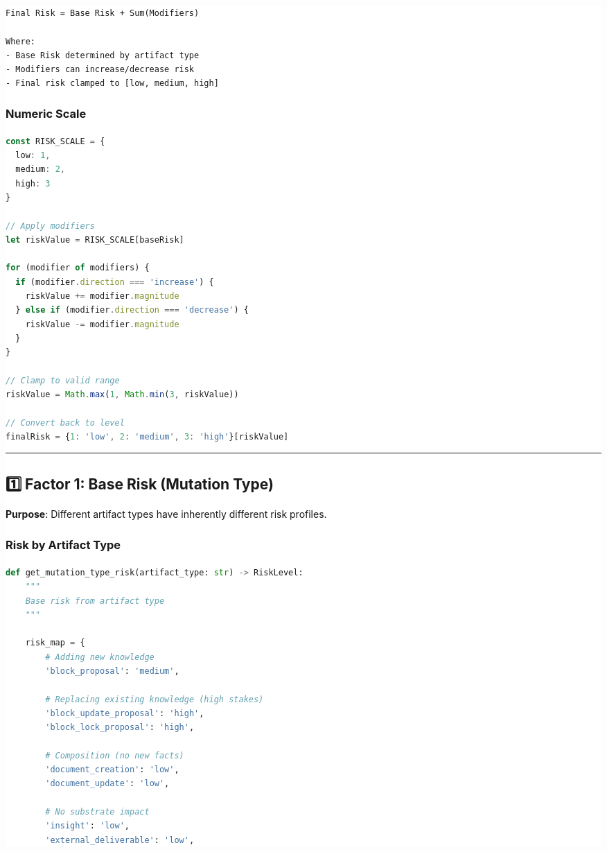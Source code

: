 ```
Final Risk = Base Risk + Sum(Modifiers)

Where:
- Base Risk determined by artifact type
- Modifiers can increase/decrease risk
- Final risk clamped to [low, medium, high]
```

### Numeric Scale

```typescript
const RISK_SCALE = {
  low: 1,
  medium: 2,
  high: 3
}

// Apply modifiers
let riskValue = RISK_SCALE[baseRisk]

for (modifier of modifiers) {
  if (modifier.direction === 'increase') {
    riskValue += modifier.magnitude
  } else if (modifier.direction === 'decrease') {
    riskValue -= modifier.magnitude
  }
}

// Clamp to valid range
riskValue = Math.max(1, Math.min(3, riskValue))

// Convert back to level
finalRisk = {1: 'low', 2: 'medium', 3: 'high'}[riskValue]
```

---

## 1️⃣ Factor 1: Base Risk (Mutation Type)

**Purpose**: Different artifact types have inherently different risk profiles.

### Risk by Artifact Type

```python
def get_mutation_type_risk(artifact_type: str) -> RiskLevel:
    """
    Base risk from artifact type
    """

    risk_map = {
        # Adding new knowledge
        'block_proposal': 'medium',

        # Replacing existing knowledge (high stakes)
        'block_update_proposal': 'high',
        'block_lock_proposal': 'high',

        # Composition (no new facts)
        'document_creation': 'low',
        'document_update': 'low',

        # No substrate impact
        'insight': 'low',
        'external_deliverable': 'low',
```